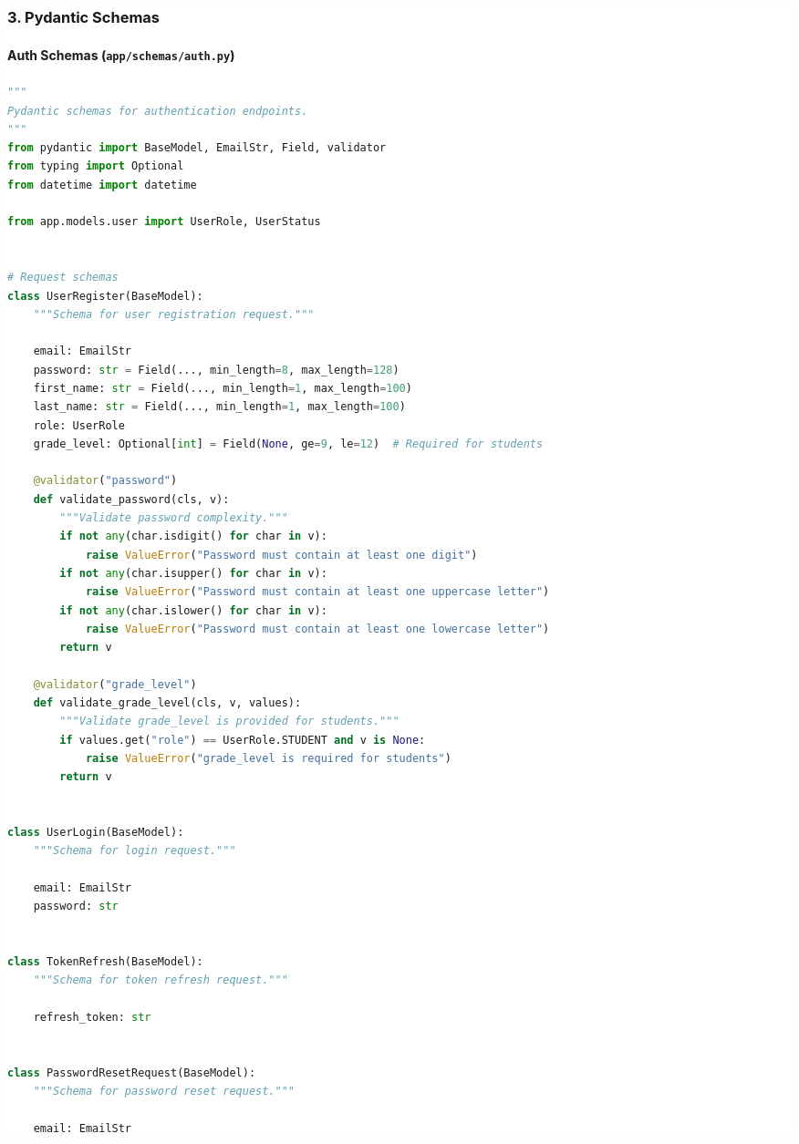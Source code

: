 ### 3. Pydantic Schemas

#### Auth Schemas (`app/schemas/auth.py`)

```python
"""
Pydantic schemas for authentication endpoints.
"""
from pydantic import BaseModel, EmailStr, Field, validator
from typing import Optional
from datetime import datetime

from app.models.user import UserRole, UserStatus


# Request schemas
class UserRegister(BaseModel):
    """Schema for user registration request."""

    email: EmailStr
    password: str = Field(..., min_length=8, max_length=128)
    first_name: str = Field(..., min_length=1, max_length=100)
    last_name: str = Field(..., min_length=1, max_length=100)
    role: UserRole
    grade_level: Optional[int] = Field(None, ge=9, le=12)  # Required for students

    @validator("password")
    def validate_password(cls, v):
        """Validate password complexity."""
        if not any(char.isdigit() for char in v):
            raise ValueError("Password must contain at least one digit")
        if not any(char.isupper() for char in v):
            raise ValueError("Password must contain at least one uppercase letter")
        if not any(char.islower() for char in v):
            raise ValueError("Password must contain at least one lowercase letter")
        return v

    @validator("grade_level")
    def validate_grade_level(cls, v, values):
        """Validate grade_level is provided for students."""
        if values.get("role") == UserRole.STUDENT and v is None:
            raise ValueError("grade_level is required for students")
        return v


class UserLogin(BaseModel):
    """Schema for login request."""

    email: EmailStr
    password: str


class TokenRefresh(BaseModel):
    """Schema for token refresh request."""

    refresh_token: str


class PasswordResetRequest(BaseModel):
    """Schema for password reset request."""

    email: EmailStr


```